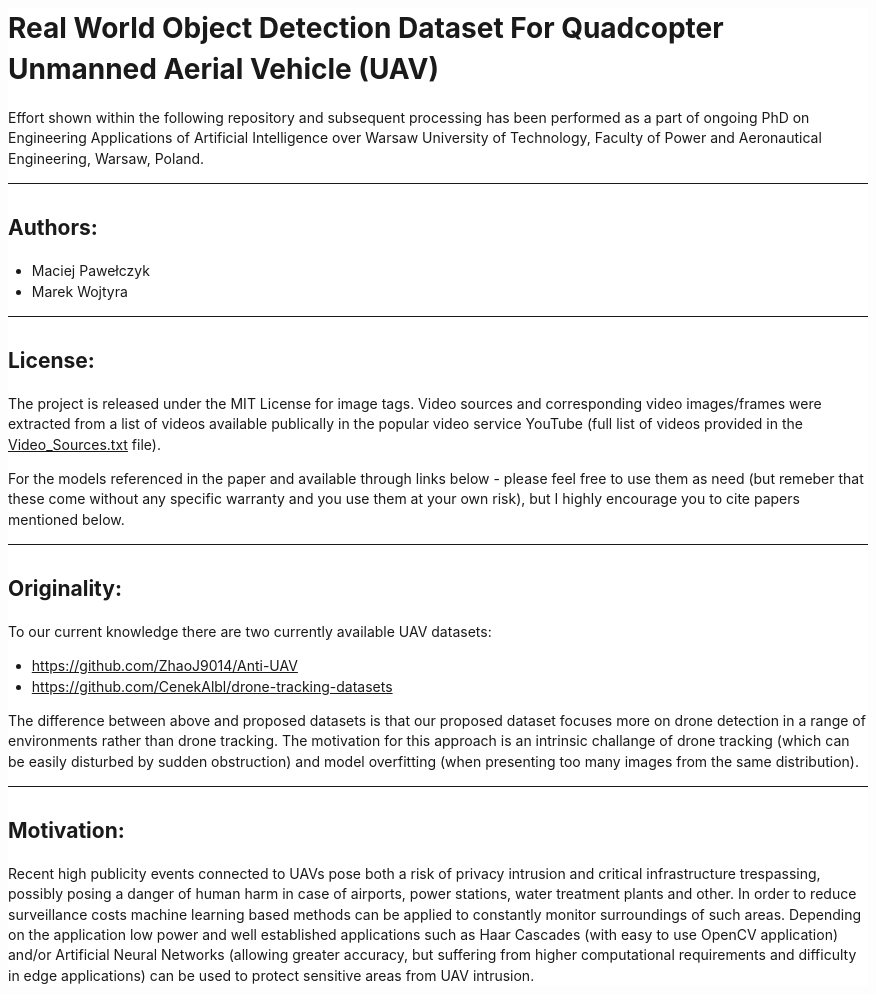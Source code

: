 # Real World Object Detection Dataset For Quadcopter Unmanned Aerial Vehicle (UAV)
Effort shown within the following repository and subsequent processing has been performed as a part of ongoing PhD on Engineering Applications of Artificial Intelligence over Warsaw University of Technology, Faculty of Power and Aeronautical Engineering, Warsaw, Poland.

****

## Authors:
- Maciej Pawełczyk
- Marek Wojtyra

****

## License:

The project is released under the MIT License for image tags. Video sources and corresponding  video images/frames were extracted from a list of videos available publically in the popular video service YouTube (full list of videos provided in the [Video_Sources.txt](https://github.com/Maciullo/DroneDetectionDataset/blob/master/Video_Sources.txt) file).

For the models referenced in the paper and available through links below - please feel free to use them as need (but remeber that these come without any specific warranty and you use them at your own risk), but I highly encourage you to cite papers mentioned below.

****


## Originality:

To our current knowledge there are two currently available UAV datasets:
- https://github.com/ZhaoJ9014/Anti-UAV
- https://github.com/CenekAlbl/drone-tracking-datasets

The difference between above and proposed datasets is that our proposed dataset focuses more on drone detection in a range of environments rather than drone tracking. The motivation for this approach is an intrinsic challange of drone tracking (which can be easily disturbed by sudden obstruction) and model overfitting (when presenting too many images from the same distribution).

****

## Motivation:

Recent high publicity events connected to UAVs pose both a risk of privacy intrusion and critical infrastructure trespassing, possibly posing a danger of human harm in case of airports, power stations, water treatment plants and other. In order to reduce surveillance costs machine learning based methods can be applied to constantly monitor surroundings of such areas. Depending on the application low power and well established applications such as Haar Cascades (with easy to use OpenCV application) and/or Artificial Neural Networks (allowing greater accuracy, but suffering from higher computational requirements and difficulty in edge applications) can be used to protect sensitive areas from UAV intrusion.
